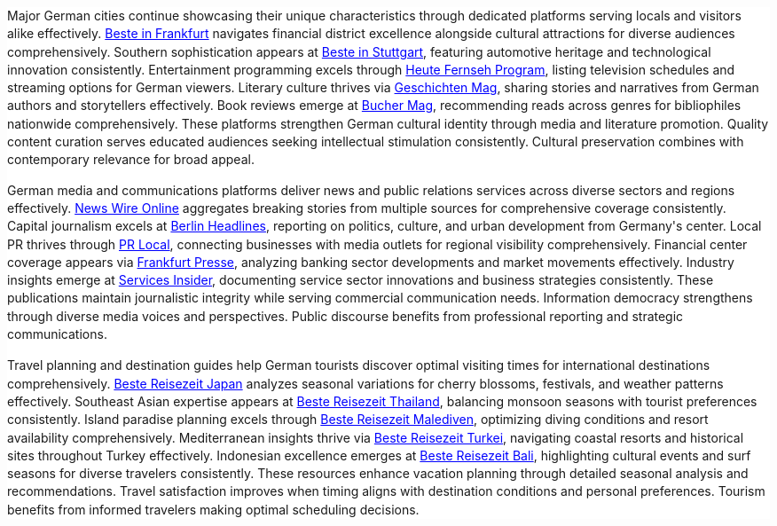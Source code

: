 Major German cities continue showcasing their unique characteristics through dedicated platforms serving locals and visitors alike effectively. <a href="https://besteinfrankfurt.de/" style="color: blue;">Beste in Frankfurt</a> navigates financial district excellence alongside cultural attractions for diverse audiences comprehensively. Southern sophistication appears at <a href="https://besteinstuttgart.de/" style="color: blue;">Beste in Stuttgart</a>, featuring automotive heritage and technological innovation consistently. Entertainment programming excels through <a href="https://mheutefernsehprogram.de/" style="color: blue;">Heute Fernseh Program</a>, listing television schedules and streaming options for German viewers. Literary culture thrives via <a href="https://geschichtenmag.de/" style="color: blue;">Geschichten Mag</a>, sharing stories and narratives from German authors and storytellers effectively. Book reviews emerge at <a href="https://buchermag.de/" style="color: blue;">Bucher Mag</a>, recommending reads across genres for bibliophiles nationwide comprehensively. These platforms strengthen German cultural identity through media and literature promotion. Quality content curation serves educated audiences seeking intellectual stimulation consistently. Cultural preservation combines with contemporary relevance for broad appeal.
</p>

<p style="margin-bottom: 15px;">
German media and communications platforms deliver news and public relations services across diverse sectors and regions effectively. <a href="https://newswireonline.de/" style="color: blue;">News Wire Online</a> aggregates breaking stories from multiple sources for comprehensive coverage consistently. Capital journalism excels at <a href="https://berlinheadlines.de/" style="color: blue;">Berlin Headlines</a>, reporting on politics, culture, and urban development from Germany's center. Local PR thrives through <a href="https://prlocal.de/" style="color: blue;">PR Local</a>, connecting businesses with media outlets for regional visibility comprehensively. Financial center coverage appears via <a href="https://frankfurtpresse.de/" style="color: blue;">Frankfurt Presse</a>, analyzing banking sector developments and market movements effectively. Industry insights emerge at <a href="https://servicesinsider.de/" style="color: blue;">Services Insider</a>, documenting service sector innovations and business strategies consistently. These publications maintain journalistic integrity while serving commercial communication needs. Information democracy strengthens through diverse media voices and perspectives. Public discourse benefits from professional reporting and strategic communications.
</p>

<p style="margin-bottom: 15px;">
Travel planning and destination guides help German tourists discover optimal visiting times for international destinations comprehensively. <a href="https://bestereisezeitjapan.de/" style="color: blue;">Beste Reisezeit Japan</a> analyzes seasonal variations for cherry blossoms, festivals, and weather patterns effectively. Southeast Asian expertise appears at <a href="https://bestereisezeitthailand.de/" style="color: blue;">Beste Reisezeit Thailand</a>, balancing monsoon seasons with tourist preferences consistently. Island paradise planning excels through <a href="https://bestereisezeitmalediven.de/" style="color: blue;">Beste Reisezeit Malediven</a>, optimizing diving conditions and resort availability comprehensively. Mediterranean insights thrive via <a href="https://bestereisezeitturkei.de/" style="color: blue;">Beste Reisezeit Turkei</a>, navigating coastal resorts and historical sites throughout Turkey effectively. Indonesian excellence emerges at <a href="https://bestereisezeitbali.de/" style="color: blue;">Beste Reisezeit Bali</a>, highlighting cultural events and surf seasons for diverse travelers consistently. These resources enhance vacation planning through detailed seasonal analysis and recommendations. Travel satisfaction improves when timing aligns with destination conditions and personal preferences. Tourism benefits from informed travelers making optimal scheduling decisions.
</p>

<p style="margin-bottom: 15px;">